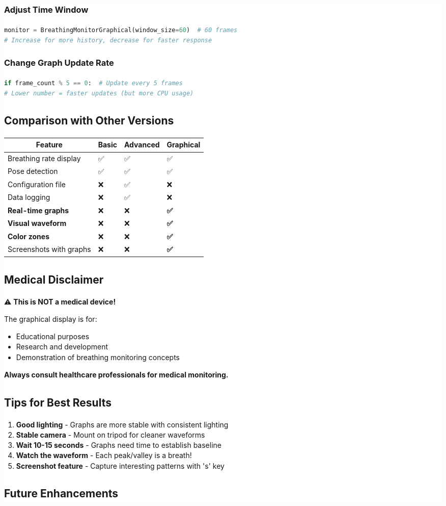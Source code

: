 ### Adjust Time Window
```python
monitor = BreathingMonitorGraphical(window_size=60)  # 60 frames
# Increase for more history, decrease for faster response
```

### Change Graph Update Rate
```python
if frame_count % 5 == 0:  # Update every 5 frames
# Lower number = faster updates (but more CPU usage)
```

## Comparison with Other Versions

| Feature | Basic | Advanced | **Graphical** |
|---------|-------|----------|---------------|
| Breathing rate display | ✅ | ✅ | ✅ |
| Pose detection | ✅ | ✅ | ✅ |
| Configuration file | ❌ | ✅ | ❌ |
| Data logging | ❌ | ✅ | ❌ |
| **Real-time graphs** | ❌ | ❌ | **✅** |
| **Visual waveform** | ❌ | ❌ | **✅** |
| **Color zones** | ❌ | ❌ | **✅** |
| Screenshots with graphs | ❌ | ❌ | **✅** |

## Medical Disclaimer

⚠️ **This is NOT a medical device!** 

The graphical display is for:
- Educational purposes
- Research and development
- Demonstration of breathing monitoring concepts

**Always consult healthcare professionals for medical monitoring.**

## Tips for Best Results

1. **Good lighting** - Graphs are more stable with consistent lighting
2. **Stable camera** - Mount on tripod for cleaner waveforms
3. **Wait 10-15 seconds** - Graphs need time to establish baseline
4. **Watch the waveform** - Each peak/valley is a breath!
5. **Screenshot feature** - Capture interesting patterns with 's' key

## Future Enhancements
